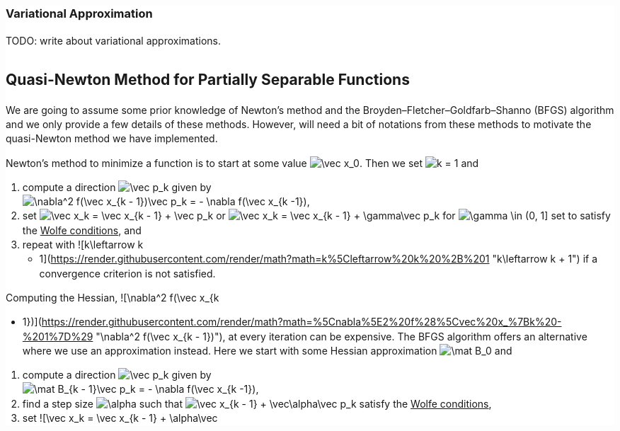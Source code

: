 ### Variational Approximation

TODO: write about variational approximations.

## Quasi-Newton Method for Partially Separable Functions

We are going to assume some prior knowledge of Newton’s method and the
Broyden–Fletcher–Goldfarb–Shanno (BFGS) algorithm and we only provide a
few details of these methods. However, will need a bit of notations from
these methods to motivate the quasi-Newton method we have implemented.

Newton’s method to minimize a function is to start at some value ![\\vec
x\_0](https://render.githubusercontent.com/render/math?math=%5Cvec%20x_0
"\\vec x_0"). Then we set ![k
= 1](https://render.githubusercontent.com/render/math?math=k%20%3D%201
"k = 1") and

1.  compute a direction ![\\vec
    p\_k](https://render.githubusercontent.com/render/math?math=%5Cvec%20p_k
    "\\vec p_k") given by   
    ![\\nabla^2 f(\\vec x\_{k - 1})\\vec p\_k = - \\nabla f(\\vec x\_{k
    -1}),](https://render.githubusercontent.com/render/math?math=%5Cnabla%5E2%20f%28%5Cvec%20x_%7Bk%20-%201%7D%29%5Cvec%20p_k%20%3D%20-%20%5Cnabla%20f%28%5Cvec%20x_%7Bk%20-1%7D%29%2C
    "\\nabla^2 f(\\vec x_{k - 1})\\vec p_k = - \\nabla f(\\vec x_{k -1}),")  
2.  set ![\\vec x\_k = \\vec x\_{k - 1} + \\vec
    p\_k](https://render.githubusercontent.com/render/math?math=%5Cvec%20x_k%20%3D%20%5Cvec%20x_%7Bk%20-%201%7D%20%2B%20%5Cvec%20p_k
    "\\vec x_k = \\vec x_{k - 1} + \\vec p_k") or ![\\vec x\_k = \\vec
    x\_{k - 1} + \\gamma\\vec
    p\_k](https://render.githubusercontent.com/render/math?math=%5Cvec%20x_k%20%3D%20%5Cvec%20x_%7Bk%20-%201%7D%20%2B%20%5Cgamma%5Cvec%20p_k
    "\\vec x_k = \\vec x_{k - 1} + \\gamma\\vec p_k") for ![\\gamma \\in
    (0, 1\]](https://render.githubusercontent.com/render/math?math=%5Cgamma%20%5Cin%20%280%2C%201%5D
    "\\gamma \\in (0, 1]") set to satisfy the [Wolfe
    conditions](https://en.wikipedia.org/wiki/Wolfe_conditions), and
3.  repeat with ![k\\leftarrow k
    + 1](https://render.githubusercontent.com/render/math?math=k%5Cleftarrow%20k%20%2B%201
    "k\\leftarrow k + 1") if a convergence criterion is not satisfied.

Computing the Hessian, ![\\nabla^2 f(\\vec x\_{k
- 1})](https://render.githubusercontent.com/render/math?math=%5Cnabla%5E2%20f%28%5Cvec%20x_%7Bk%20-%201%7D%29
"\\nabla^2 f(\\vec x_{k - 1})"), at every iteration can be expensive.
The BFGS algorithm offers an alternative where we use an approximation
instead. Here we start with some Hessian approximation ![\\mat
B\_0](https://render.githubusercontent.com/render/math?math=%5Cmat%20B_0
"\\mat B_0") and

1.  compute a direction ![\\vec
    p\_k](https://render.githubusercontent.com/render/math?math=%5Cvec%20p_k
    "\\vec p_k") given by   
    ![\\mat B\_{k - 1}\\vec p\_k = - \\nabla f(\\vec x\_{k
    -1}),](https://render.githubusercontent.com/render/math?math=%5Cmat%20B_%7Bk%20-%201%7D%5Cvec%20p_k%20%3D%20-%20%5Cnabla%20f%28%5Cvec%20x_%7Bk%20-1%7D%29%2C
    "\\mat B_{k - 1}\\vec p_k = - \\nabla f(\\vec x_{k -1}),")  
2.  find a step size
    ![\\alpha](https://render.githubusercontent.com/render/math?math=%5Calpha
    "\\alpha") such that ![\\vec x\_{k - 1} + \\vec\\alpha\\vec
    p\_k](https://render.githubusercontent.com/render/math?math=%5Cvec%20x_%7Bk%20-%201%7D%20%2B%20%5Cvec%5Calpha%5Cvec%20p_k
    "\\vec x_{k - 1} + \\vec\\alpha\\vec p_k") satisfy the [Wolfe
    conditions](https://en.wikipedia.org/wiki/Wolfe_conditions),
3.  set ![\\vec x\_k = \\vec x\_{k - 1} + \\alpha\\vec
